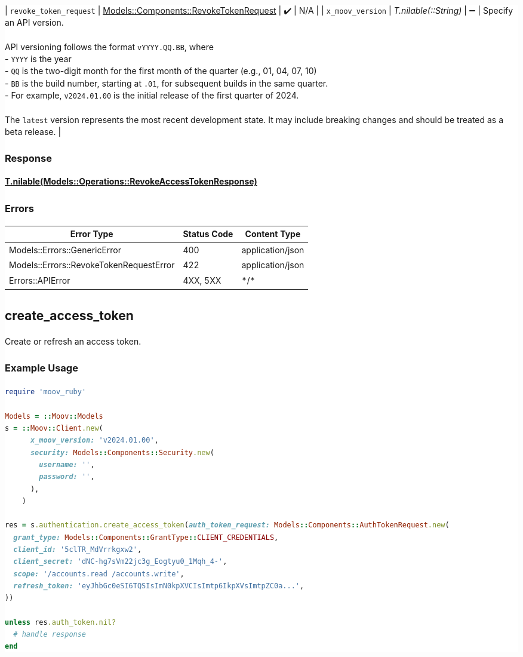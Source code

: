 | `revoke_token_request`                                                                                                                                                                                                                                                                                                                                                                                                                                                                                                            | [Models::Components::RevokeTokenRequest](../../models/shared/revoketokenrequest.md)                                                                                                                                                                                                                                                                                                                                                                                                                                               | :heavy_check_mark:                                                                                                                                                                                                                                                                                                                                                                                                                                                                                                                | N/A                                                                                                                                                                                                                                                                                                                                                                                                                                                                                                                               |
| `x_moov_version`                                                                                                                                                                                                                                                                                                                                                                                                                                                                                                                  | *T.nilable(::String)*                                                                                                                                                                                                                                                                                                                                                                                                                                                                                                             | :heavy_minus_sign:                                                                                                                                                                                                                                                                                                                                                                                                                                                                                                                | Specify an API version.<br/><br/>API versioning follows the format `vYYYY.QQ.BB`, where <br/>  - `YYYY` is the year<br/>  - `QQ` is the two-digit month for the first month of the quarter (e.g., 01, 04, 07, 10)<br/>  - `BB` is the build number, starting at `.01`, for subsequent builds in the same quarter. <br/>    - For example, `v2024.01.00` is the initial release of the first quarter of 2024.<br/><br/>The `latest` version represents the most recent development state. It may include breaking changes and should be treated as a beta release. |

### Response

**[T.nilable(Models::Operations::RevokeAccessTokenResponse)](../../models/operations/revokeaccesstokenresponse.md)**

### Errors

| Error Type                              | Status Code                             | Content Type                            |
| --------------------------------------- | --------------------------------------- | --------------------------------------- |
| Models::Errors::GenericError            | 400                                     | application/json                        |
| Models::Errors::RevokeTokenRequestError | 422                                     | application/json                        |
| Errors::APIError                        | 4XX, 5XX                                | \*/\*                                   |

## create_access_token

Create or refresh an access token.

### Example Usage


```ruby
require 'moov_ruby'

Models = ::Moov::Models
s = ::Moov::Client.new(
      x_moov_version: 'v2024.01.00',
      security: Models::Components::Security.new(
        username: '',
        password: '',
      ),
    )

res = s.authentication.create_access_token(auth_token_request: Models::Components::AuthTokenRequest.new(
  grant_type: Models::Components::GrantType::CLIENT_CREDENTIALS,
  client_id: '5clTR_MdVrrkgxw2',
  client_secret: 'dNC-hg7sVm22jc3g_Eogtyu0_1Mqh_4-',
  scope: '/accounts.read /accounts.write',
  refresh_token: 'eyJhbGc0eSI6TQSIsImN0kpXVCIsImtp6IkpXVsImtpZC0a...',
))

unless res.auth_token.nil?
  # handle response
end

```
